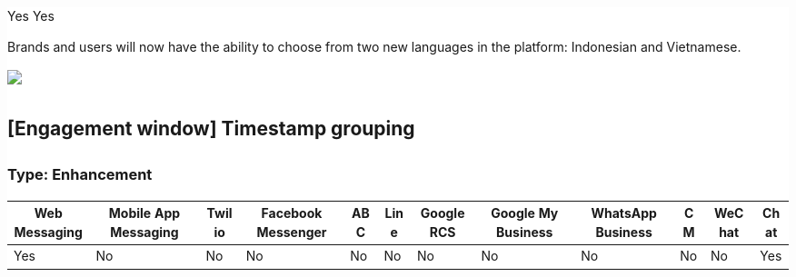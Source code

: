 <td>Yes</td>
<td>Yes</td>
</tr>
</tbody>
</table>
</div>

Brands and users will now have the ability to choose from two new languages in the platform: Indonesian and Vietnamese.

![](//ce-sr.s3.eu-west-1.amazonaws.com/knowledge/img/week-of-november-11th-4.png)

## \[Engagement window\] Timestamp grouping

### Type: Enhancement

<div class="tablecontainer">
<table class="releasenotes">
<thead>
<tr class="categoryrow">
<th>Web Messaging</th>
<th>Mobile App Messaging</th>
<th>Twilio</th>
<th>Facebook Messenger</th>
<th>ABC</th>
<th>Line</th>
<th>Google RCS</th>
<th>Google My Business</th>
<th>WhatsApp Business</th>
<th>CM</th>
<th>WeChat</th>
<th>Chat</th>
</tr>
</thead>
<tbody>
<tr>
<td>Yes</td>
<td>No</td>
<td>No</td>
<td>No</td>
<td>No</td>
<td>No</td>
<td>No</td>
<td>No</td>
<td>No</td>
<td>No</td>
<td>No</td>
<td>Yes</td>
</tr>
</tbody>
</table>
</div>
